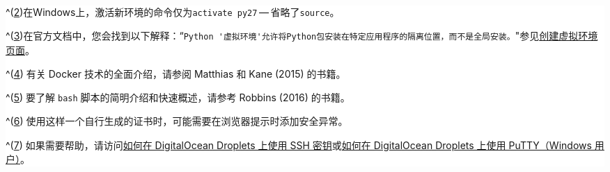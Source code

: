 ^([2](ch02.html#idm140277702388192-marker))在Windows上，激活新环境的命令仅为`activate py27` — 省略了`source`。

^([3](ch02.html#idm140277702377552-marker))在官方文档中，您会找到以下解释：“`Python '虚拟环境'允许将Python包安装在特定应用程序的隔离位置，而不是全局安装。`"参见[创建虚拟环境页面](https://packaging.python.org/installing/#creating-virtual-environments)。

^([4](ch02.html#idm140277702366912-marker)) 有关 Docker 技术的全面介绍，请参阅 Matthias 和 Kane (2015) 的书籍。

^([5](ch02.html#idm140277702354096-marker)) 要了解 `bash` 脚本的简明介绍和快速概述，请参考 Robbins (2016) 的书籍。

^([6](ch02.html#idm140277702285376-marker)) 使用这样一个自行生成的证书时，可能需要在浏览器提示时添加安全异常。

^([7](ch02.html#idm140277701971712-marker)) 如果需要帮助，请访问[如何在 DigitalOcean Droplets 上使用 SSH 密钥](https://www.digitalocean.com/community/tutorials/how-to-use-ssh-keys-with-digitalocean-droplets)或[如何在 DigitalOcean Droplets 上使用 PuTTY（Windows 用户）](https://www.digitalocean.com/community/tutorials/how-to-use-ssh-keys-with-putty-on-digitalocean-droplets-windows-users)。
